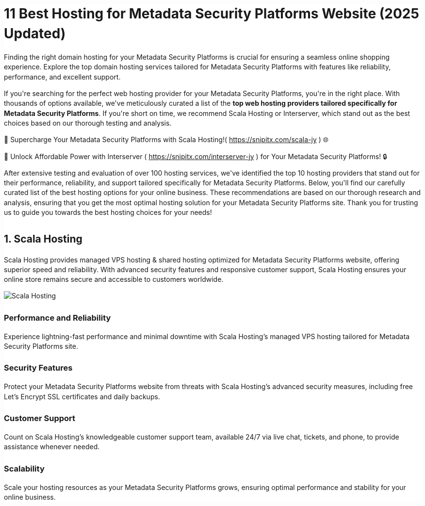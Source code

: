 # 11 Best Hosting for Metadata Security Platforms Website (2025 Updated)

Finding the right domain hosting for your Metadata Security Platforms is crucial for ensuring a seamless online shopping experience. Explore the top domain hosting services tailored for Metadata Security Platforms with features like reliability, performance, and excellent support.

If you're searching for the perfect web hosting provider for your Metadata Security Platforms, you're in the right place. With thousands of options available, we've meticulously curated a list of the **top web hosting providers tailored specifically for Metadata Security Platforms**. If you're short on time, we recommend Scala Hosting or Interserver, which stand out as the best choices based on our thorough testing and analysis.

🚀 Supercharge Your Metadata Security Platforms with Scala Hosting!( https://snipitx.com/scala-jy ) 🌐 

💸 Unlock Affordable Power with Interserver ( https://snipitx.com/interserver-jy ) for Your Metadata Security Platforms! 🔒

After extensive testing and evaluation of over 100 hosting services, we've identified the top 10 hosting providers that stand out for their performance, reliability, and support tailored specifically for Metadata Security Platforms. Below, you'll find our carefully curated list of the best hosting options for your online business. These recommendations are based on our thorough research and analysis, ensuring that you get the most optimal hosting solution for your Metadata Security Platforms site. Thank you for trusting us to guide you towards the best hosting choices for your needs!

## 1. Scala Hosting

Scala Hosting provides managed VPS hosting & shared hosting optimized for Metadata Security Platforms website, offering superior speed and reliability. With advanced security features and responsive customer support, Scala Hosting ensures your online store remains secure and accessible to customers worldwide.

![Scala Hosting](https://i.imgur.com/uJ5JIK3.png "Scala Web Hosting")

### Performance and Reliability
Experience lightning-fast performance and minimal downtime with Scala Hosting’s managed VPS hosting tailored for Metadata Security Platforms site.

### Security Features
Protect your Metadata Security Platforms website from threats with Scala Hosting’s advanced security measures, including free Let’s Encrypt SSL certificates and daily backups.

### Customer Support
Count on Scala Hosting’s knowledgeable customer support team, available 24/7 via live chat, tickets, and phone, to provide assistance whenever needed.

### Scalability
Scale your hosting resources as your Metadata Security Platforms grows, ensuring optimal performance and stability for your online business.
